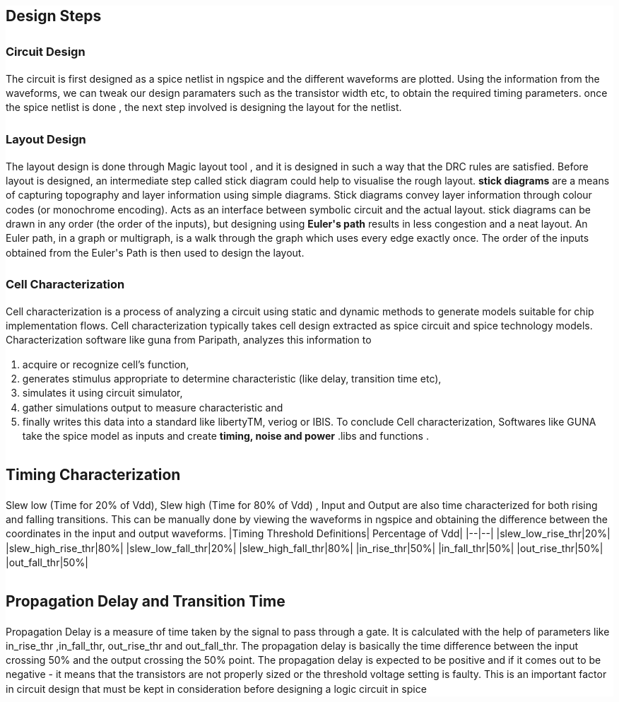 ## Design Steps

### Circuit Design
The circuit is first designed as a spice netlist in ngspice and the different waveforms are plotted. Using the information from the waveforms, we can tweak our design paramaters such as the transistor width etc, to obtain the required timing parameters. once the spice netlist is done , the next step involved is designing the layout for the netlist.
### Layout Design
The layout design is done through Magic layout tool , and it is designed in such a way that the DRC rules are satisfied. Before layout is designed, an intermediate step called stick diagram could help to visualise the rough layout. **stick diagrams** are a means of capturing topography and layer information using simple diagrams. Stick diagrams convey layer information through colour codes (or monochrome encoding). Acts as an interface between symbolic circuit and the actual layout. stick diagrams can be drawn in any order (the order of the inputs), but designing using **Euler's path** results in less congestion and a neat layout. An Euler path, in a graph or multigraph, is a walk through the graph which uses every edge exactly once. The order of the inputs obtained from the Euler's Path is then used to design the layout. 
### Cell Characterization
Cell characterization is a process of analyzing a circuit using static and dynamic methods to generate models suitable for chip implementation flows. Cell characterization typically takes cell design extracted as spice circuit and spice technology models. Characterization software like guna from Paripath, analyzes this information to 
1. acquire or recognize cell’s function,
2. generates stimulus appropriate to determine characteristic (like delay, transition time etc),
3. simulates it using circuit simulator,
4. gather simulations output to measure characteristic and
5. finally writes this data into a standard like libertyTM, veriog or IBIS.
To conclude Cell characterization, Softwares like GUNA take the spice model as inputs and create **timing, noise and power** .libs and functions .

## Timing Characterization
Slew low (Time for 20% of Vdd), Slew high (Time for 80% of Vdd) , Input and Output are also time characterized for both rising and falling transitions. This can be manually done by viewing the waveforms in ngspice and obtaining the difference between the coordinates in the input and output waveforms.
|Timing Threshold Definitions| Percentage of Vdd|
|--|--|
|slew_low_rise_thr|20%|
|slew_high_rise_thr|80%|
|slew_low_fall_thr|20%|
|slew_high_fall_thr|80%|
|in_rise_thr|50%|
|in_fall_thr|50%|
|out_rise_thr|50%|
|out_fall_thr|50%|
## Propagation Delay and Transition Time
Propagation Delay is a measure of time taken by the signal to pass through a gate. It is calculated with the help of parameters like in_rise_thr ,in_fall_thr, out_rise_thr and out_fall_thr. The propagation delay is basically the time difference between the input crossing 50% and the output crossing the 50% point. The propagation delay is expected to be positive and if it comes out to be negative - it means that the transistors are not properly sized or the threshold voltage setting is faulty. This is an important factor in circuit design that must be kept in consideration before designing a logic circuit in spice </br>